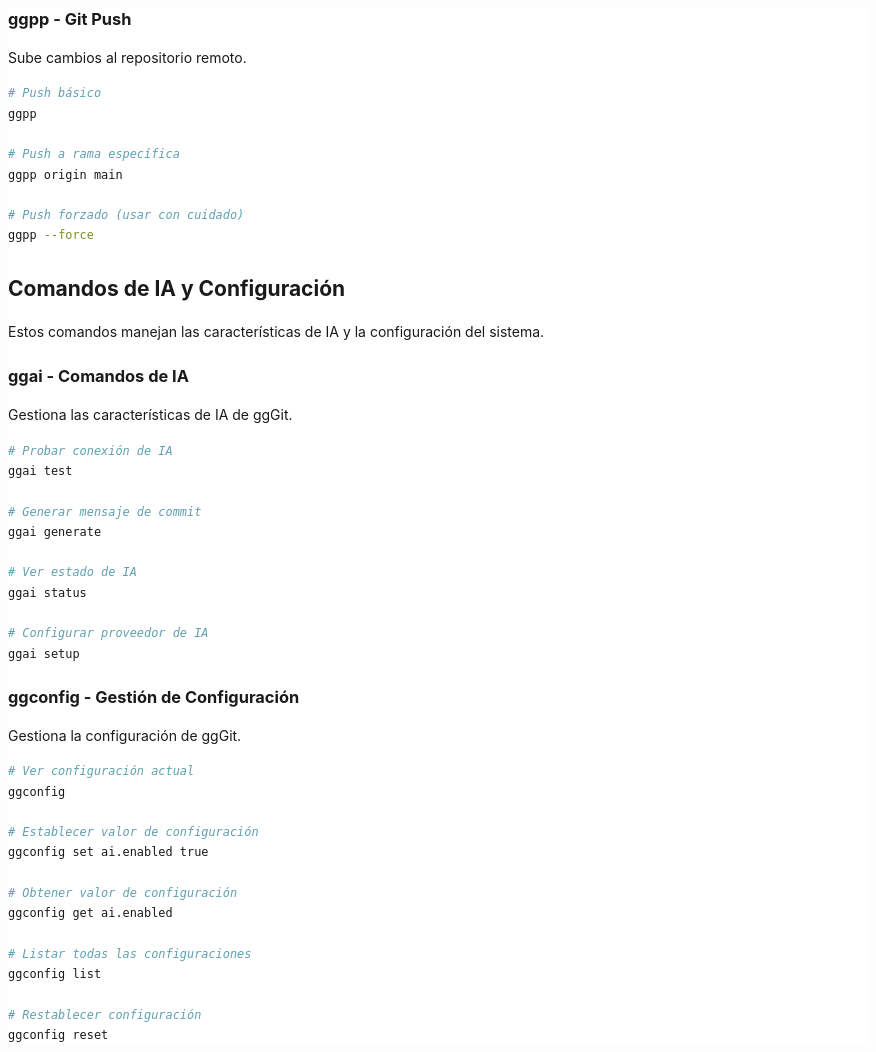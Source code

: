 ### ggpp - Git Push

Sube cambios al repositorio remoto.

```bash
# Push básico
ggpp

# Push a rama específica
ggpp origin main

# Push forzado (usar con cuidado)
ggpp --force
```

## Comandos de IA y Configuración

Estos comandos manejan las características de IA y la configuración del sistema.

### ggai - Comandos de IA

Gestiona las características de IA de ggGit.

```bash
# Probar conexión de IA
ggai test

# Generar mensaje de commit
ggai generate

# Ver estado de IA
ggai status

# Configurar proveedor de IA
ggai setup
```

### ggconfig - Gestión de Configuración

Gestiona la configuración de ggGit.

```bash
# Ver configuración actual
ggconfig

# Establecer valor de configuración
ggconfig set ai.enabled true

# Obtener valor de configuración
ggconfig get ai.enabled

# Listar todas las configuraciones
ggconfig list

# Restablecer configuración
ggconfig reset
```
